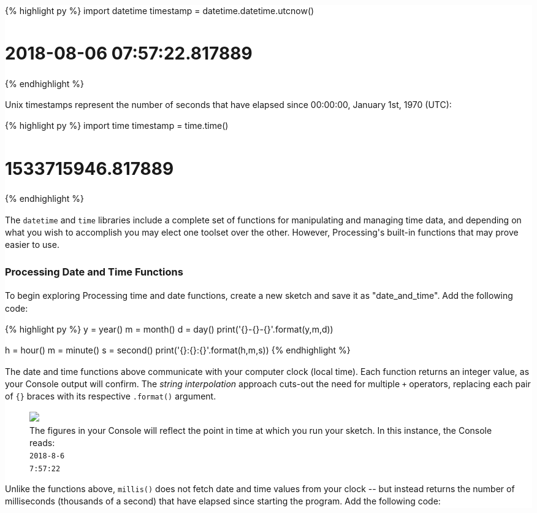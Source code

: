 {% highlight py %}
import datetime
timestamp = datetime.datetime.utcnow()
# 2018-08-06 07:57:22.817889
{% endhighlight %}

Unix timestamps represent the number of seconds that have elapsed since 00:00:00, January 1st, 1970 (UTC):

{% highlight py %}
import time
timestamp = time.time()
# 1533715946.817889
{% endhighlight %}

The `datetime` and `time` libraries include a complete set of functions for manipulating and managing time data, and depending on what you wish to accomplish you may elect one toolset over the other. However, Processing's built-in functions that may prove easier to use.

### Processing Date and Time Functions

To begin exploring Processing time and date functions, create a new sketch and save it as "date_and_time". Add the following code:

{% highlight py %}
y = year()
m = month()
d = day()
print('{}-{}-{}'.format(y,m,d))

h = hour()
m = minute()
s = second()
print('{}:{}:{}'.format(h,m,s))
{% endhighlight %}

The date and time functions above communicate with your computer clock (local time). Each function returns an integer value, as your Console output will confirm. The *string interpolation* approach cuts-out the need for multiple `+` operators, replacing each pair of `{}` braces with its respective `.format()` argument.

<figure>
  <img src="{{ site.url }}/img/pitl04/time-date-time.png" class="fullwidth" />
  <figcaption>The figures in your Console will reflect the point in time at which you run your sketch. In this instance, the Console reads:<br />
    <code>2018-8-6</code><br />
    <code>7:57:22</code>
  </figcaption>
</figure>

Unlike the functions above, `millis()` does not fetch date and time values from your clock -- but instead returns the number of milliseconds (thousands of a second) that have elapsed since starting the program. Add the following code:

